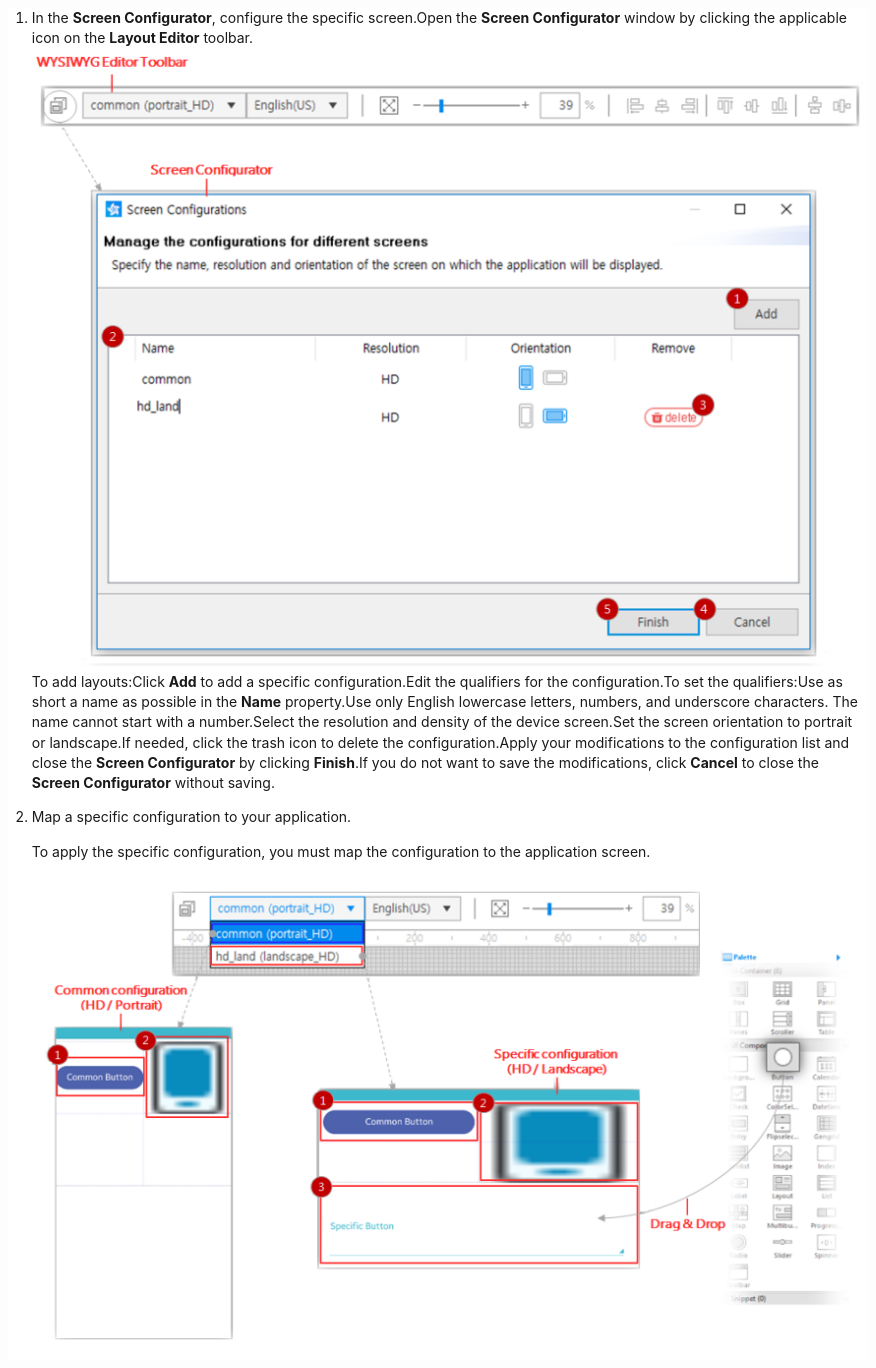 1. In the **Screen Configurator**, configure the specific screen.Open the **Screen Configurator** window by clicking the applicable icon on the **Layout Editor** toolbar.![Configuring an alternative layout](./media/multiple_screen_alternative_layout.png)To add layouts:Click **Add** to add a specific configuration.Edit the qualifiers for the configuration.To set the qualifiers:Use as short a name as possible in the **Name** property.Use only English lowercase letters, numbers, and underscore characters. The name cannot start with a number.Select the resolution and density of the device screen.Set the screen orientation to portrait or landscape.If needed, click the trash icon to delete the configuration.Apply your modifications to the configuration list and close the **Screen Configurator** by clicking **Finish**.If you do not want to save the modifications, click **Cancel** to close the **Screen Configurator** without saving.

2. Map a specific configuration to your application.

   To apply the specific configuration, you must map the configuration to the application screen.

   ![Mapping an alternative layout](./media/multiple_screen_alternative_map.png)
